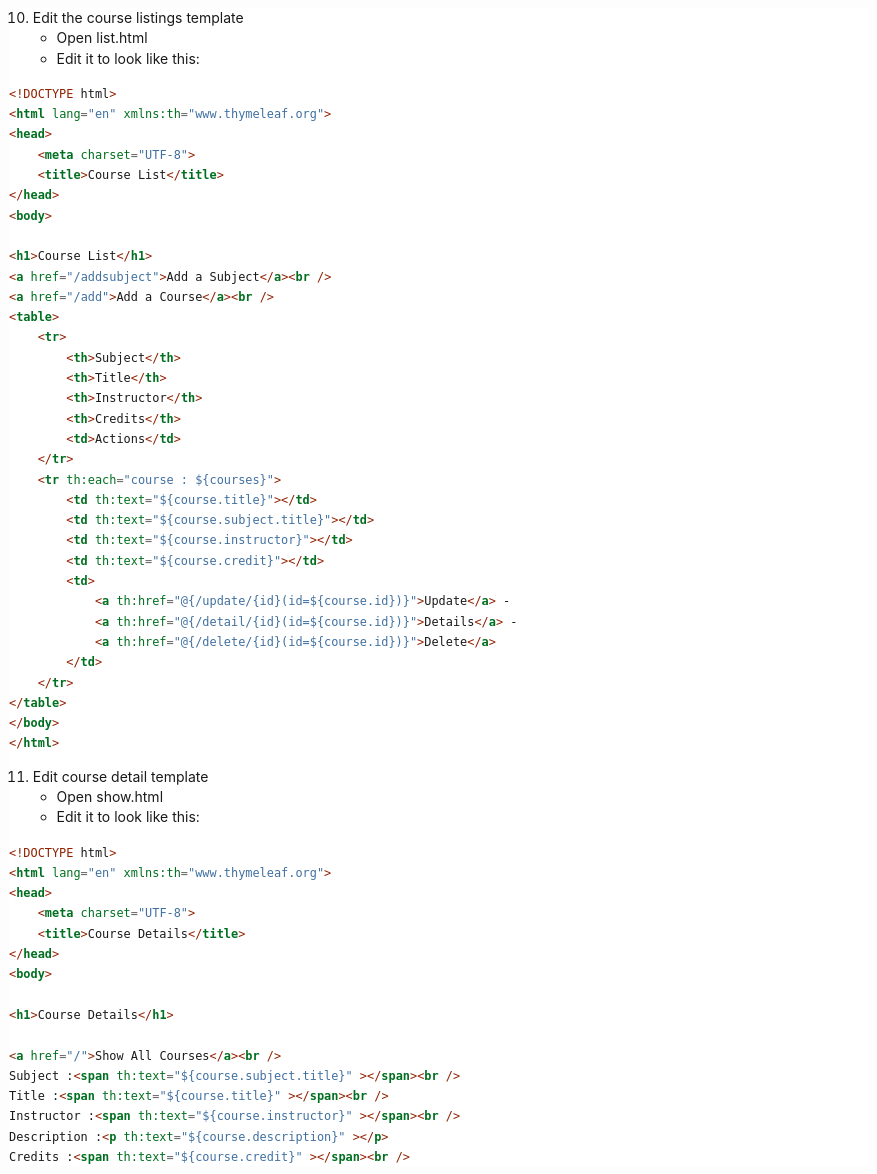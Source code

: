 ```html
```

10. Edit the course listings template
  	* Open list.html
	* Edit it to look like this:

```html
<!DOCTYPE html>
<html lang="en" xmlns:th="www.thymeleaf.org">
<head>
    <meta charset="UTF-8">
    <title>Course List</title>
</head>
<body>

<h1>Course List</h1>
<a href="/addsubject">Add a Subject</a><br />
<a href="/add">Add a Course</a><br />
<table>
    <tr>
        <th>Subject</th>
        <th>Title</th>
        <th>Instructor</th>
        <th>Credits</th>
        <td>Actions</td>
    </tr>
    <tr th:each="course : ${courses}">
        <td th:text="${course.title}"></td>
        <td th:text="${course.subject.title}"></td>
        <td th:text="${course.instructor}"></td>
        <td th:text="${course.credit}"></td>
        <td>
            <a th:href="@{/update/{id}(id=${course.id})}">Update</a> -
            <a th:href="@{/detail/{id}(id=${course.id})}">Details</a> -
            <a th:href="@{/delete/{id}(id=${course.id})}">Delete</a>
        </td>
    </tr>
</table>
</body>
</html>

```

11. Edit course detail template
	* Open show.html
	* Edit it to look like this:

```html
<!DOCTYPE html>
<html lang="en" xmlns:th="www.thymeleaf.org">
<head>
    <meta charset="UTF-8">
    <title>Course Details</title>
</head>
<body>

<h1>Course Details</h1>

<a href="/">Show All Courses</a><br />
Subject :<span th:text="${course.subject.title}" ></span><br />
Title :<span th:text="${course.title}" ></span><br />
Instructor :<span th:text="${course.instructor}" ></span><br />
Description :<p th:text="${course.description}" ></p>
Credits :<span th:text="${course.credit}" ></span><br />

```